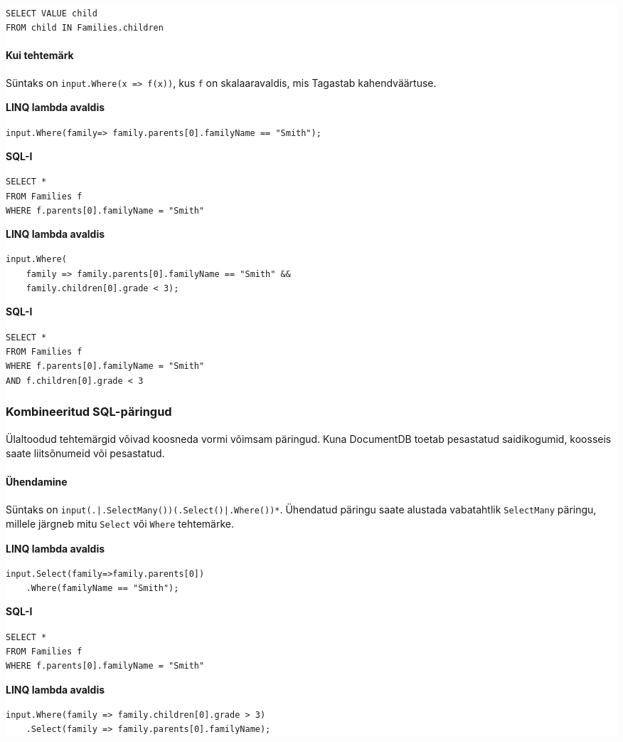     SELECT VALUE child
    FROM child IN Families.children



#### <a name="where-operator"></a>Kui tehtemärk
Süntaks on `input.Where(x => f(x))`, kus `f` on skalaaravaldis, mis Tagastab kahendväärtuse.

**LINQ lambda avaldis**

    input.Where(family=> family.parents[0].familyName == "Smith");

**SQL-I** 

    SELECT *
    FROM Families f
    WHERE f.parents[0].familyName = "Smith" 



**LINQ lambda avaldis**

    input.Where(
        family => family.parents[0].familyName == "Smith" && 
        family.children[0].grade < 3);

**SQL-I** 

    SELECT *
    FROM Families f
    WHERE f.parents[0].familyName = "Smith"
    AND f.children[0].grade < 3


### <a name="composite-sql-queries"></a>Kombineeritud SQL-päringud
Ülaltoodud tehtemärgid võivad koosneda vormi võimsam päringud. Kuna DocumentDB toetab pesastatud saidikogumid, koosseis saate liitsõnumeid või pesastatud.

#### <a name="concatenation"></a>Ühendamine 

Süntaks on `input(.|.SelectMany())(.Select()|.Where())*`. Ühendatud päringu saate alustada vabatahtlik `SelectMany` päringu, millele järgneb mitu `Select` või `Where` tehtemärke.


**LINQ lambda avaldis**

    input.Select(family=>family.parents[0])
        .Where(familyName == "Smith");

**SQL-I**

    SELECT *
    FROM Families f
    WHERE f.parents[0].familyName = "Smith"



**LINQ lambda avaldis**

    input.Where(family => family.children[0].grade > 3)
        .Select(family => family.parents[0].familyName);
